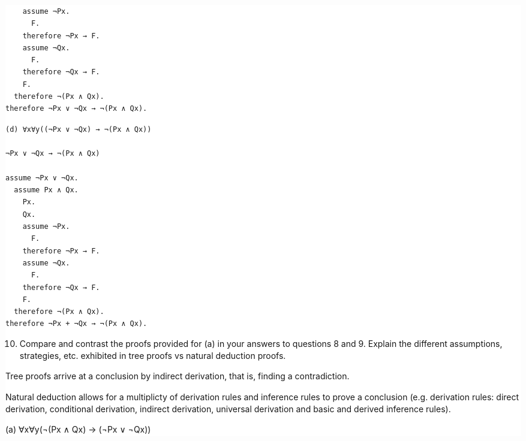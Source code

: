 ```
    assume ¬Px.
      F.
    therefore ¬Px → F.
    assume ¬Qx.
      F.
    therefore ¬Qx → F.
    F.
  therefore ¬(Px ∧ Qx).
therefore ¬Px ∨ ¬Qx → ¬(Px ∧ Qx).	  
```
```
(d) ∀x∀y((¬Px ∨ ¬Qx) → ¬(Px ∧ Qx))

¬Px ∨ ¬Qx → ¬(Px ∧ Qx)	

assume ¬Px ∨ ¬Qx.
  assume Px ∧ Qx.
    Px.
    Qx.
    assume ¬Px.
      F.
    therefore ¬Px → F.
    assume ¬Qx.
      F.
    therefore ¬Qx → F.
    F.
  therefore ¬(Px ∧ Qx).
therefore ¬Px + ¬Qx → ¬(Px ∧ Qx).
```


10. Compare and contrast the proofs provided for (a) in your answers to questions 8 and 9. Explain the different assumptions, strategies, etc. exhibited in tree proofs vs natural deduction proofs. 

Tree proofs arrive at a conclusion by indirect derivation, that is, finding a contradiction.

Natural deduction allows for a multiplicty of derivation rules and inference rules to prove a conclusion (e.g. derivation rules: direct derivation, conditional derivation, indirect derivation, universal derivation and basic and derived inference rules). 

(a) ∀x∀y(¬(Px ∧ Qx) → (¬Px ∨ ¬Qx))


